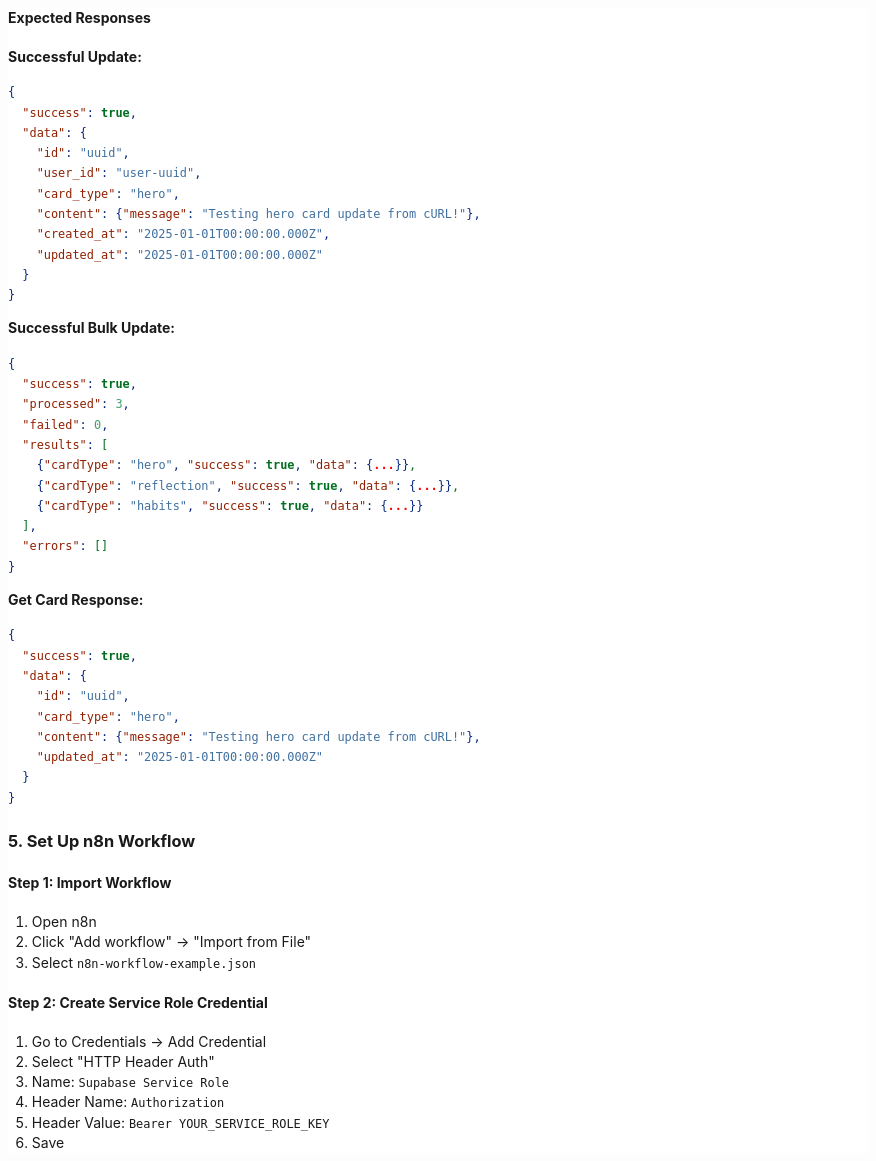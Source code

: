 #### Expected Responses

**Successful Update:**
```json
{
  "success": true,
  "data": {
    "id": "uuid",
    "user_id": "user-uuid",
    "card_type": "hero",
    "content": {"message": "Testing hero card update from cURL!"},
    "created_at": "2025-01-01T00:00:00.000Z",
    "updated_at": "2025-01-01T00:00:00.000Z"
  }
}
```

**Successful Bulk Update:**
```json
{
  "success": true,
  "processed": 3,
  "failed": 0,
  "results": [
    {"cardType": "hero", "success": true, "data": {...}},
    {"cardType": "reflection", "success": true, "data": {...}},
    {"cardType": "habits", "success": true, "data": {...}}
  ],
  "errors": []
}
```

**Get Card Response:**
```json
{
  "success": true,
  "data": {
    "id": "uuid",
    "card_type": "hero",
    "content": {"message": "Testing hero card update from cURL!"},
    "updated_at": "2025-01-01T00:00:00.000Z"
  }
}
```

### 5. Set Up n8n Workflow

#### Step 1: Import Workflow
1. Open n8n
2. Click "Add workflow" → "Import from File"
3. Select `n8n-workflow-example.json`

#### Step 2: Create Service Role Credential
1. Go to Credentials → Add Credential
2. Select "HTTP Header Auth"
3. Name: `Supabase Service Role`
4. Header Name: `Authorization`
5. Header Value: `Bearer YOUR_SERVICE_ROLE_KEY`
6. Save
